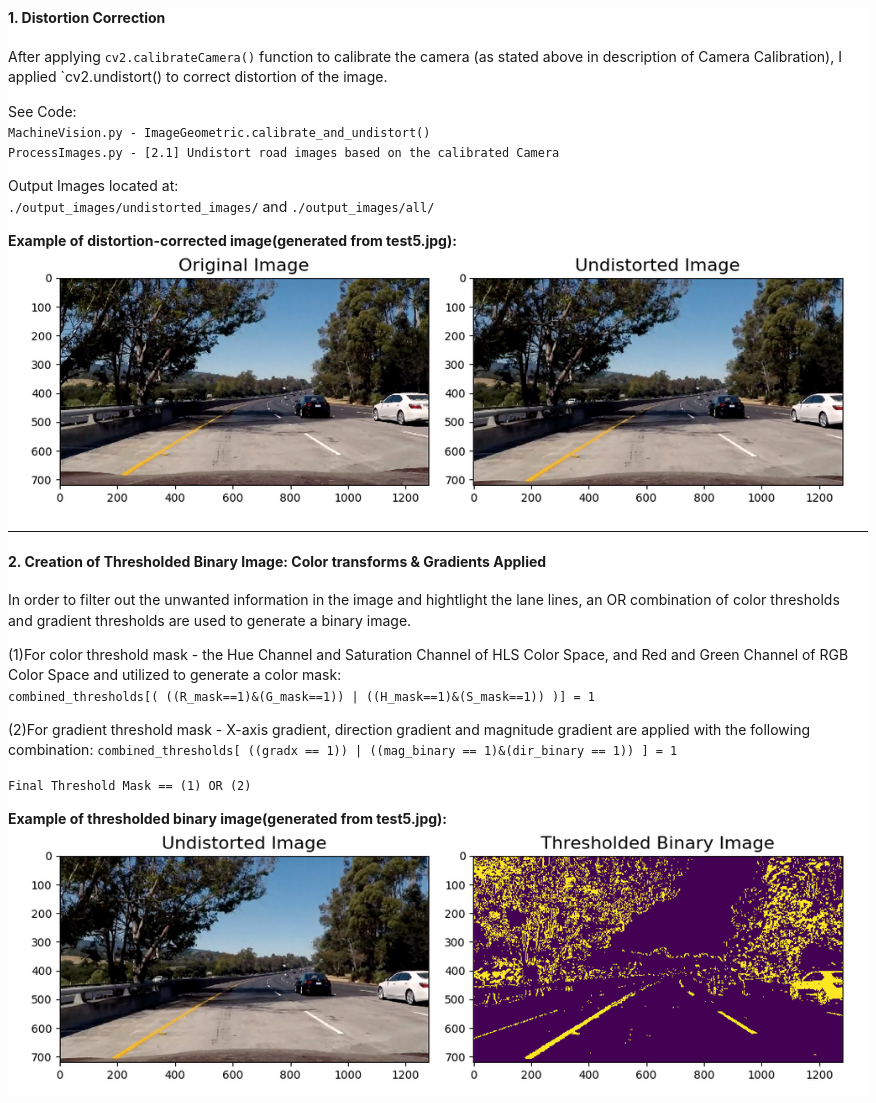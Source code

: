 #### 1. Distortion Correction 

After applying `cv2.calibrateCamera()` function to calibrate the camera (as stated above in description of Camera Calibration), I applied `cv2.undistort() to correct distortion of the image.

See Code:  
`MachineVision.py - ImageGeometric.calibrate_and_undistort()`  
`ProcessImages.py - [2.1] Undistort road images based on the calibrated Camera`

Output Images located at:  
`./output_images/undistorted_images/` and `./output_images/all/`

**Example of distortion-corrected image(generated from test5.jpg):** 
![CenterPic](./ReadmeData/Undistorted1.png)

---
#### 2. Creation of Thresholded Binary Image: Color transforms & Gradients Applied

In order to filter out the unwanted information in the image and hightlight the lane lines, an OR combination of color thresholds and gradient thresholds are used to generate a binary image. 

(1)For color threshold mask - the Hue Channel and Saturation Channel of HLS Color Space, and Red and Green Channel of RGB Color Space and utilized to generate a color mask:  
`combined_thresholds[( ((R_mask==1)&(G_mask==1)) | ((H_mask==1)&(S_mask==1)) )] = 1`

(2)For gradient threshold mask - X-axis gradient, direction gradient and magnitude gradient are applied with the following combination:
`combined_thresholds[ ((gradx == 1)) | ((mag_binary == 1)&(dir_binary == 1)) ] = 1`

`Final Threshold Mask == (1) OR (2)`

**Example of thresholded binary image(generated from test5.jpg):** 
![CenterPic](./ReadmeData/Thresholded1.png)

